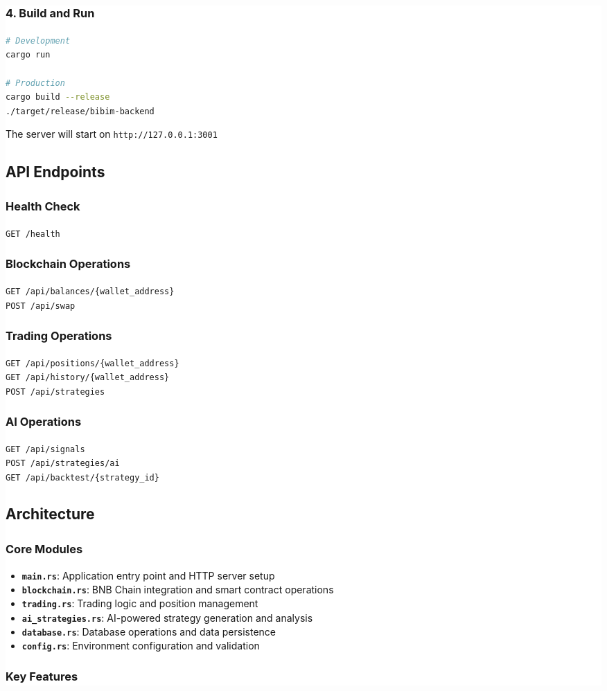 ### 4. Build and Run

```bash
# Development
cargo run

# Production
cargo build --release
./target/release/bibim-backend
```

The server will start on `http://127.0.0.1:3001`

## API Endpoints

### Health Check
```
GET /health
```

### Blockchain Operations
```
GET /api/balances/{wallet_address}
POST /api/swap
```

### Trading Operations
```
GET /api/positions/{wallet_address}
GET /api/history/{wallet_address}
POST /api/strategies
```

### AI Operations
```
GET /api/signals
POST /api/strategies/ai
GET /api/backtest/{strategy_id}
```

## Architecture

### Core Modules

- **`main.rs`**: Application entry point and HTTP server setup
- **`blockchain.rs`**: BNB Chain integration and smart contract operations
- **`trading.rs`**: Trading logic and position management
- **`ai_strategies.rs`**: AI-powered strategy generation and analysis
- **`database.rs`**: Database operations and data persistence
- **`config.rs`**: Environment configuration and validation

### Key Features
